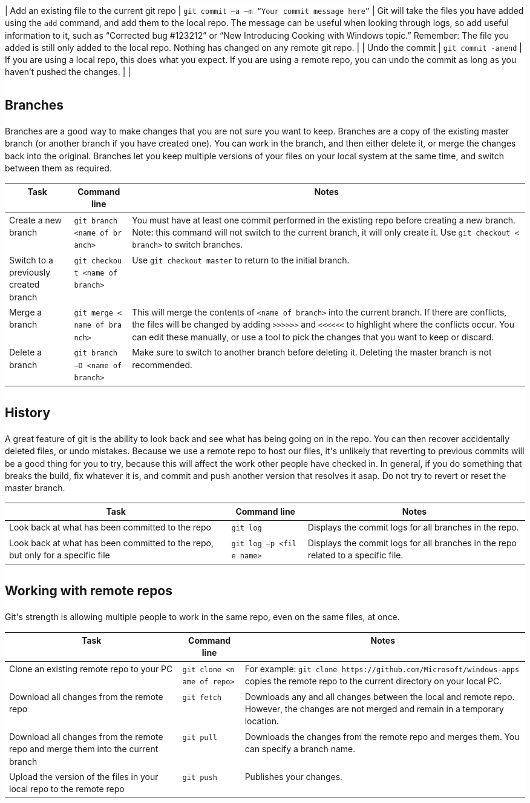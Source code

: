 | Add an existing file to the current git repo                                                                               | `git commit –a –m “Your commit message here”` | Git will take the files you have added using the `add` command, and add them to the local repo. The message can be useful when looking through logs, so add useful information to it, such as “Corrected bug #123212” or “New Introducing Cooking with Windows topic.” Remember: The file you added is still only added to the local repo. Nothing has changed on any remote git repo.                                                                                                                                                                                                                                                     |
| Undo the commit                                                                                                          | `git commit -amend`                                  | If you are using a local repo, this does what you expect. If you are using a remote repo, you can undo the commit as long as you haven’t pushed the changes.                                                                                                                                                                                                            |                                                                                                  | 


## Branches

Branches are a good way to make changes that you are not sure you want to keep. Branches are a copy of the existing master branch (or another branch if you have created one). You can work in the branch, and then either delete it, or merge the changes back into the original. Branches let you keep multiple versions of your files on your local system at the same time, and switch between them as required.

| Task |	Command line	| Notes |
|------|----------------|-------|
| Create a new branch	| `git branch <name of branch>`	| You must have at least one commit performed in the existing repo before creating a new branch. Note: this command will not switch to the current branch, it will only create it. Use `git checkout <branch>` to switch branches. |
| Switch to a previously created branch	| `git checkout <name of branch>`	| Use `git checkout master` to return to the initial branch. |
| Merge a branch |	`git merge <name of branch>`	| This will merge the contents of `<name of branch>` into the current branch. If there are conflicts, the files will be changed by adding `>>>>>>` and `<<<<<<` to highlight where the conflicts occur. You can edit these manually, or use a tool to pick the changes that you want to keep or discard.|
| Delete a branch	| `git branch –D <name of branch>`	| Make sure to switch to another branch before deleting it. Deleting the master branch is not recommended. |

## History

A great feature of git is the ability to look back and see what has being going on in the repo. You can then recover accidentally deleted files, or undo mistakes. Because we use a remote repo to host our files, it's unlikely that reverting to previous commits will be a good thing for you to try, because this will affect the work other people have checked in. In general, if you do something that breaks the build, fix whatever it is, and commit and push another version that resolves it asap. Do not try to revert or reset the master branch.


| Task |	Command line	| Notes |
|------|----------------|-------|
| Look back at what has been committed to the repo | `git log` | Displays the commit logs for all branches in the repo.|
| Look back at what has been committed to the repo, but only for a specific file | `git log –p <file name>` | Displays the commit logs for all branches in the repo related to a specific file. |


## Working with remote repos

Git's strength is allowing multiple people to work in the same repo, even on the same files, at once.

| Task |	Command line	| Notes |
|------|----------------|-------|
| Clone an existing remote repo to your PC | `git clone <name of repo>` | For example: `git clone https://github.com/Microsoft/windows-apps` copies the remote repo to the current directory on your local PC. |
| Download all changes from the remote repo | `git fetch` | Downloads any and all changes between the local and remote repo. However, the changes are not merged and remain in a temporary location. |
| Download all changes from the remote repo and merge them into the current branch | `git pull` | Downloads the changes from the remote repo and merges them. You can specify a branch name. |
| Upload the version of the files in your local repo to the remote repo | `git push` | Publishes your changes.
